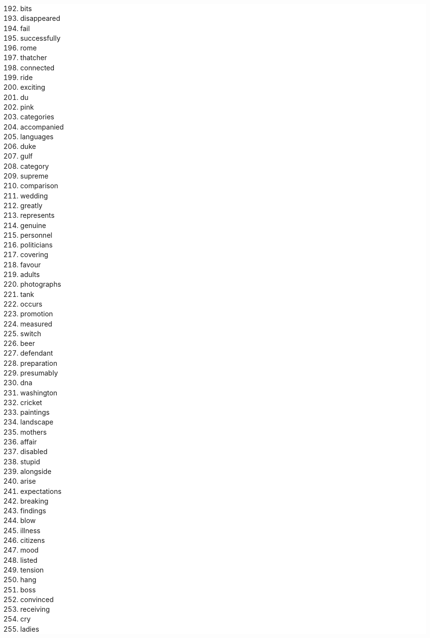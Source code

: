 192. bits
193. disappeared
194. fail
195. successfully
196. rome
197. thatcher
198. connected
199. ride
200. exciting
201. du
202. pink
203. categories
204. accompanied
205. languages
206. duke
207. gulf
208. category
209. supreme
210. comparison
211. wedding
212. greatly
213. represents
214. genuine
215. personnel
216. politicians
217. covering
218. favour
219. adults
220. photographs
221. tank
222. occurs
223. promotion
224. measured
225. switch
226. beer
227. defendant
228. preparation
229. presumably
230. dna
231. washington
232. cricket
233. paintings
234. landscape
235. mothers
236. affair
237. disabled
238. stupid
239. alongside
240. arise
241. expectations
242. breaking
243. findings
244. blow
245. illness
246. citizens
247. mood
248. listed
249. tension
250. hang
251. boss
252. convinced
253. receiving
254. cry
255. ladies